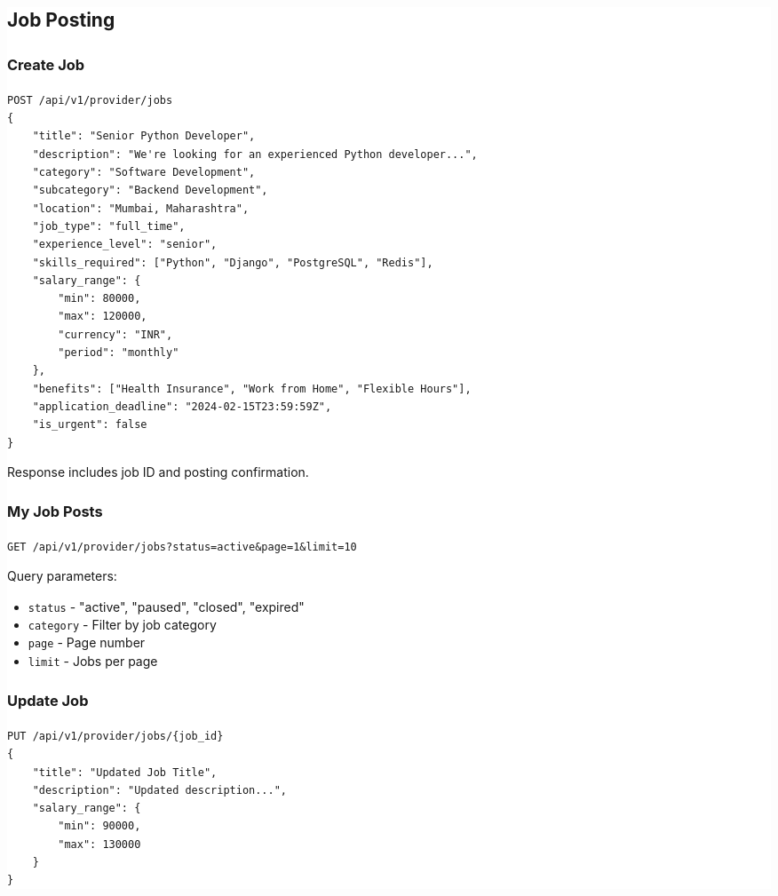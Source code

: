 ## Job Posting

### Create Job

```http
POST /api/v1/provider/jobs
{
    "title": "Senior Python Developer",
    "description": "We're looking for an experienced Python developer...",
    "category": "Software Development",
    "subcategory": "Backend Development",
    "location": "Mumbai, Maharashtra",
    "job_type": "full_time",
    "experience_level": "senior",
    "skills_required": ["Python", "Django", "PostgreSQL", "Redis"],
    "salary_range": {
        "min": 80000,
        "max": 120000,
        "currency": "INR",
        "period": "monthly"
    },
    "benefits": ["Health Insurance", "Work from Home", "Flexible Hours"],
    "application_deadline": "2024-02-15T23:59:59Z",
    "is_urgent": false
}
```

Response includes job ID and posting confirmation.

### My Job Posts

```http
GET /api/v1/provider/jobs?status=active&page=1&limit=10
```

Query parameters:
- `status` - "active", "paused", "closed", "expired"
- `category` - Filter by job category
- `page` - Page number
- `limit` - Jobs per page

### Update Job

```http
PUT /api/v1/provider/jobs/{job_id}
{
    "title": "Updated Job Title",
    "description": "Updated description...",
    "salary_range": {
        "min": 90000,
        "max": 130000
    }
}
```
